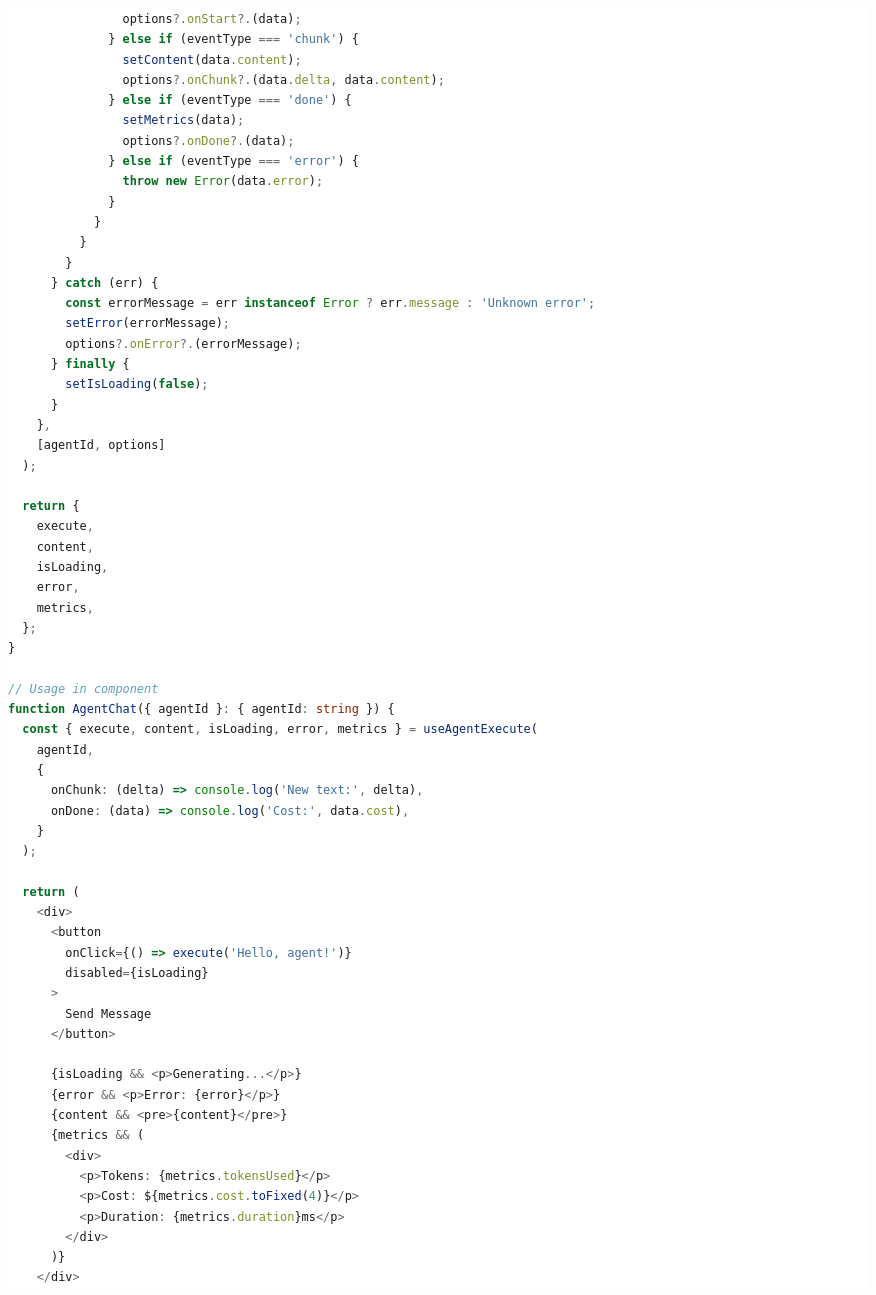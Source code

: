 ```typescript
                options?.onStart?.(data);
              } else if (eventType === 'chunk') {
                setContent(data.content);
                options?.onChunk?.(data.delta, data.content);
              } else if (eventType === 'done') {
                setMetrics(data);
                options?.onDone?.(data);
              } else if (eventType === 'error') {
                throw new Error(data.error);
              }
            }
          }
        }
      } catch (err) {
        const errorMessage = err instanceof Error ? err.message : 'Unknown error';
        setError(errorMessage);
        options?.onError?.(errorMessage);
      } finally {
        setIsLoading(false);
      }
    },
    [agentId, options]
  );

  return {
    execute,
    content,
    isLoading,
    error,
    metrics,
  };
}

// Usage in component
function AgentChat({ agentId }: { agentId: string }) {
  const { execute, content, isLoading, error, metrics } = useAgentExecute(
    agentId,
    {
      onChunk: (delta) => console.log('New text:', delta),
      onDone: (data) => console.log('Cost:', data.cost),
    }
  );

  return (
    <div>
      <button
        onClick={() => execute('Hello, agent!')}
        disabled={isLoading}
      >
        Send Message
      </button>

      {isLoading && <p>Generating...</p>}
      {error && <p>Error: {error}</p>}
      {content && <pre>{content}</pre>}
      {metrics && (
        <div>
          <p>Tokens: {metrics.tokensUsed}</p>
          <p>Cost: ${metrics.cost.toFixed(4)}</p>
          <p>Duration: {metrics.duration}ms</p>
        </div>
      )}
    </div>
```